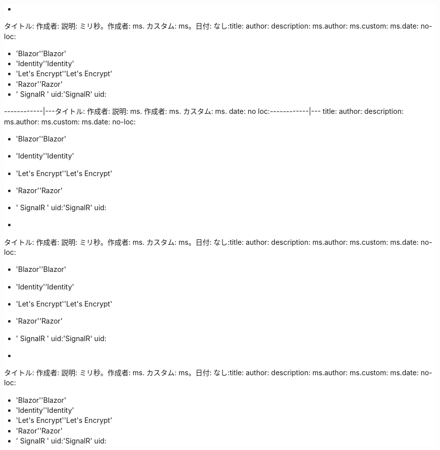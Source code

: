 -
<span data-ttu-id="4973b-296">タイトル: 作成者: 説明: ミリ秒。作成者: ms. カスタム: ms。日付: なし:</span><span class="sxs-lookup"><span data-stu-id="4973b-296">title: author: description: ms.author: ms.custom: ms.date: no-loc:</span></span>
- <span data-ttu-id="4973b-297">'Blazor'</span><span class="sxs-lookup"><span data-stu-id="4973b-297">'Blazor'</span></span>
- <span data-ttu-id="4973b-298">'Identity'</span><span class="sxs-lookup"><span data-stu-id="4973b-298">'Identity'</span></span>
- <span data-ttu-id="4973b-299">'Let's Encrypt'</span><span class="sxs-lookup"><span data-stu-id="4973b-299">'Let's Encrypt'</span></span>
- <span data-ttu-id="4973b-300">'Razor'</span><span class="sxs-lookup"><span data-stu-id="4973b-300">'Razor'</span></span>
- <span data-ttu-id="4973b-301">' SignalR ' uid:</span><span class="sxs-lookup"><span data-stu-id="4973b-301">'SignalR' uid:</span></span> 

<span data-ttu-id="4973b-302">------------|---タイトル: 作成者: 説明: ms. 作成者: ms. カスタム: ms. date: no loc:</span><span class="sxs-lookup"><span data-stu-id="4973b-302">------------|--- title: author: description: ms.author: ms.custom: ms.date: no-loc:</span></span>
- <span data-ttu-id="4973b-303">'Blazor'</span><span class="sxs-lookup"><span data-stu-id="4973b-303">'Blazor'</span></span>
- <span data-ttu-id="4973b-304">'Identity'</span><span class="sxs-lookup"><span data-stu-id="4973b-304">'Identity'</span></span>
- <span data-ttu-id="4973b-305">'Let's Encrypt'</span><span class="sxs-lookup"><span data-stu-id="4973b-305">'Let's Encrypt'</span></span>
- <span data-ttu-id="4973b-306">'Razor'</span><span class="sxs-lookup"><span data-stu-id="4973b-306">'Razor'</span></span>
- <span data-ttu-id="4973b-307">' SignalR ' uid:</span><span class="sxs-lookup"><span data-stu-id="4973b-307">'SignalR' uid:</span></span> 

-
<span data-ttu-id="4973b-308">タイトル: 作成者: 説明: ミリ秒。作成者: ms. カスタム: ms。日付: なし:</span><span class="sxs-lookup"><span data-stu-id="4973b-308">title: author: description: ms.author: ms.custom: ms.date: no-loc:</span></span>
- <span data-ttu-id="4973b-309">'Blazor'</span><span class="sxs-lookup"><span data-stu-id="4973b-309">'Blazor'</span></span>
- <span data-ttu-id="4973b-310">'Identity'</span><span class="sxs-lookup"><span data-stu-id="4973b-310">'Identity'</span></span>
- <span data-ttu-id="4973b-311">'Let's Encrypt'</span><span class="sxs-lookup"><span data-stu-id="4973b-311">'Let's Encrypt'</span></span>
- <span data-ttu-id="4973b-312">'Razor'</span><span class="sxs-lookup"><span data-stu-id="4973b-312">'Razor'</span></span>
- <span data-ttu-id="4973b-313">' SignalR ' uid:</span><span class="sxs-lookup"><span data-stu-id="4973b-313">'SignalR' uid:</span></span> 

-
<span data-ttu-id="4973b-314">タイトル: 作成者: 説明: ミリ秒。作成者: ms. カスタム: ms。日付: なし:</span><span class="sxs-lookup"><span data-stu-id="4973b-314">title: author: description: ms.author: ms.custom: ms.date: no-loc:</span></span>
- <span data-ttu-id="4973b-315">'Blazor'</span><span class="sxs-lookup"><span data-stu-id="4973b-315">'Blazor'</span></span>
- <span data-ttu-id="4973b-316">'Identity'</span><span class="sxs-lookup"><span data-stu-id="4973b-316">'Identity'</span></span>
- <span data-ttu-id="4973b-317">'Let's Encrypt'</span><span class="sxs-lookup"><span data-stu-id="4973b-317">'Let's Encrypt'</span></span>
- <span data-ttu-id="4973b-318">'Razor'</span><span class="sxs-lookup"><span data-stu-id="4973b-318">'Razor'</span></span>
- <span data-ttu-id="4973b-319">' SignalR ' uid:</span><span class="sxs-lookup"><span data-stu-id="4973b-319">'SignalR' uid:</span></span> 
